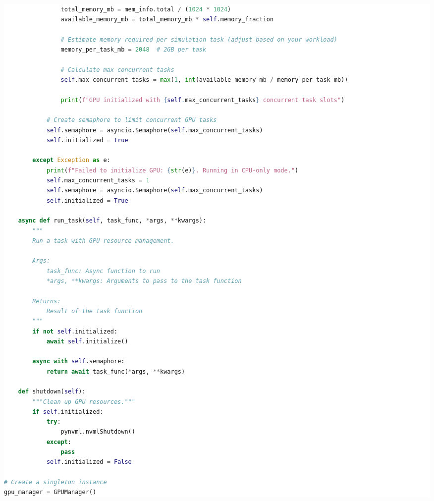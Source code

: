 ```python
                total_memory_mb = mem_info.total / (1024 * 1024)
                available_memory_mb = total_memory_mb * self.memory_fraction
                
                # Estimate memory required per simulation task (adjust based on your workload)
                memory_per_task_mb = 2048  # 2GB per task
                
                # Calculate max concurrent tasks
                self.max_concurrent_tasks = max(1, int(available_memory_mb / memory_per_task_mb))
                
                print(f"GPU initialized with {self.max_concurrent_tasks} concurrent task slots")
            
            # Create semaphore to limit concurrent GPU tasks
            self.semaphore = asyncio.Semaphore(self.max_concurrent_tasks)
            self.initialized = True
            
        except Exception as e:
            print(f"Failed to initialize GPU: {str(e)}. Running in CPU-only mode.")
            self.max_concurrent_tasks = 1
            self.semaphore = asyncio.Semaphore(self.max_concurrent_tasks)
            self.initialized = True
    
    async def run_task(self, task_func, *args, **kwargs):
        """
        Run a task with GPU resource management.
        
        Args:
            task_func: Async function to run
            *args, **kwargs: Arguments to pass to the task function
        
        Returns:
            Result of the task function
        """
        if not self.initialized:
            await self.initialize()
        
        async with self.semaphore:
            return await task_func(*args, **kwargs)
    
    def shutdown(self):
        """Clean up GPU resources."""
        if self.initialized:
            try:
                pynvml.nvmlShutdown()
            except:
                pass
            self.initialized = False

# Create a singleton instance
gpu_manager = GPUManager()
```
